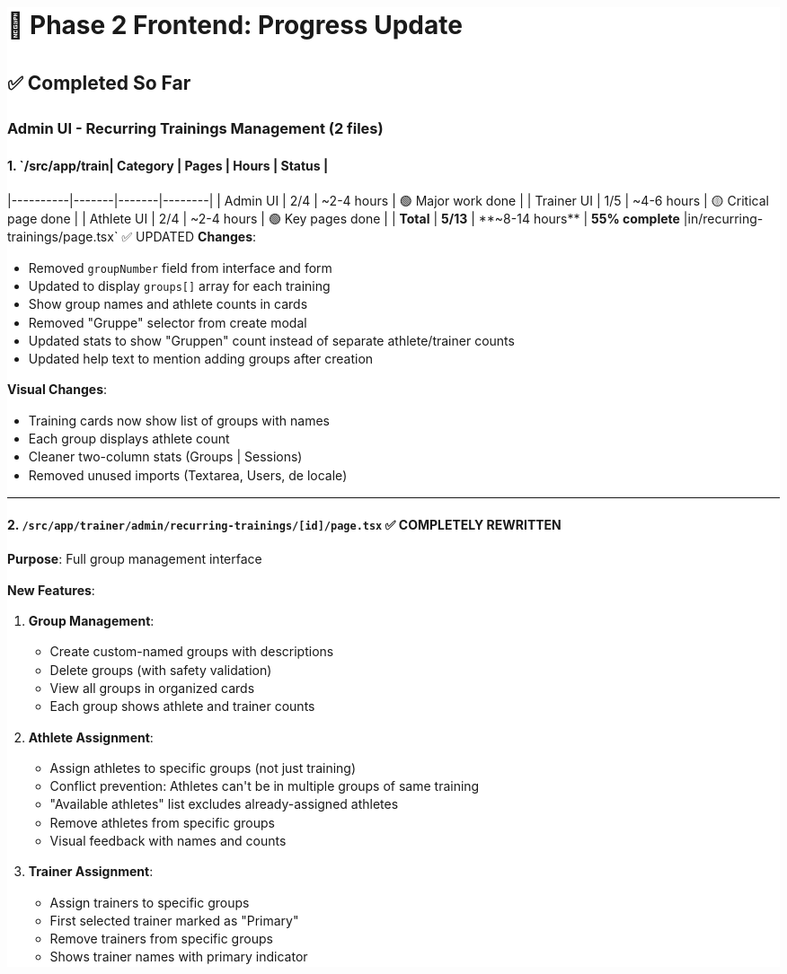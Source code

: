 # 🚧 Phase 2 Frontend: Progress Update

## ✅ Completed So Far

### Admin UI - Recurring Trainings Management (2 files)

#### 1. `/src/app/train| Category | Pages | Hours | Status |
|----------|-------|-------|--------|
| Admin UI | 2/4 | ~2-4 hours | 🟢 Major work done |
| Trainer UI | 1/5 | ~4-6 hours | 🟡 Critical page done |
| Athlete UI | 2/4 | ~2-4 hours | 🟢 Key pages done |
| **Total** | **5/13** | **~8-14 hours** | **55% complete** |in/recurring-trainings/page.tsx` ✅ UPDATED
**Changes**:
- Removed `groupNumber` field from interface and form
- Updated to display `groups[]` array for each training
- Show group names and athlete counts in cards
- Removed "Gruppe" selector from create modal
- Updated stats to show "Gruppen" count instead of separate athlete/trainer counts
- Updated help text to mention adding groups after creation

**Visual Changes**:
- Training cards now show list of groups with names
- Each group displays athlete count
- Cleaner two-column stats (Groups | Sessions)
- Removed unused imports (Textarea, Users, de locale)

---

#### 2. `/src/app/trainer/admin/recurring-trainings/[id]/page.tsx` ✅ COMPLETELY REWRITTEN
**Purpose**: Full group management interface

**New Features**:
1. **Group Management**:
   - Create custom-named groups with descriptions
   - Delete groups (with safety validation)
   - View all groups in organized cards
   - Each group shows athlete and trainer counts

2. **Athlete Assignment**:
   - Assign athletes to specific groups (not just training)
   - Conflict prevention: Athletes can't be in multiple groups of same training
   - "Available athletes" list excludes already-assigned athletes
   - Remove athletes from specific groups
   - Visual feedback with names and counts

3. **Trainer Assignment**:
   - Assign trainers to specific groups
   - First selected trainer marked as "Primary"
   - Remove trainers from specific groups
   - Shows trainer names with primary indicator
